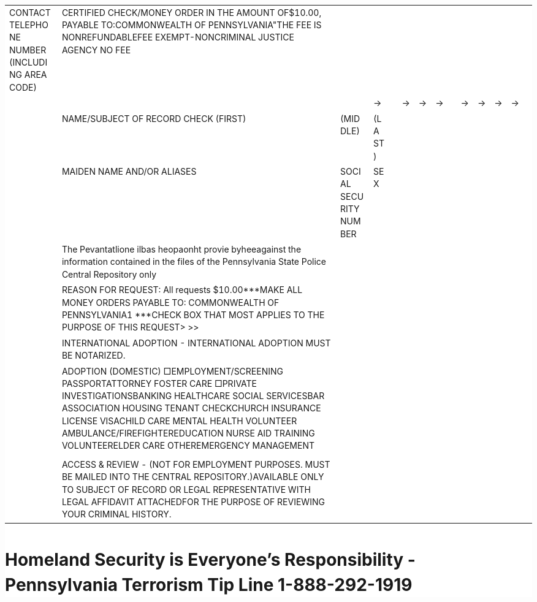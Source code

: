 |     |     |     |     |     |     |     |     |     |     |     |     |     |     |
| --- | --- | --- | --- | --- | --- | --- | --- | --- | --- | --- | --- | --- | --- |
| CONTACT TELEPHONE NUMBER (INCLUDING AREA CODE) | CERTIFIED CHECK/MONEY ORDER IN THE AMOUNT OF$10.00, PAYABLE TO:COMMONWEALTH OF PENNSYLVANIA"THE FEE IS NONREFUNDABLEFEE EXEMPT-NONCRIMINAL JUSTICE AGENCY NO FEE |
|  |  |  | → |  | → | → | → |  | → | → | → | → |  |
|  | NAME/SUBJECT OF RECORD CHECK (FIRST) | (MIDDLE) | (LAST) |
|  | MAIDEN NAME AND/OR ALIASES | SOCIAL SECURITY NUMBER | SEX |
|  | The Pevantatlione ilbas heopaonht provie byheeagainst the information contained in the files of the Pennsylvania State Police Central Repository only |
|  | REASON FOR REQUEST: All requests $10.00\*\*\*MAKE ALL MONEY ORDERS PAYABLE TO: COMMONWEALTH OF PENNSYLVANIA1 \*\*\*CHECK BOX THAT MOST APPLIES TO THE PURPOSE OF THIS REQUEST> >> |
|  | INTERNATIONAL ADOPTION - INTERNATIONAL ADOPTION MUST BE NOTARIZED. |
|  | ADOPTION (DOMESTIC) □EMPLOYMENT/SCREENING PASSPORTATTORNEY FOSTER CARE □PRIVATE INVESTIGATIONSBANKING HEALTHCARE SOCIAL SERVICESBAR ASSOCIATION HOUSING TENANT CHECKCHURCH INSURANCE LICENSE VISACHILD CARE MENTAL HEALTH VOLUNTEER AMBULANCE/FIREFIGHTEREDUCATION NURSE AID TRAINING VOLUNTEERELDER CARE OTHEREMERGENCY MANAGEMENT |
|  |  |  |  |  |  |  |  |  |  |  |  |  |  |
|  | ACCESS & REVIEW - (NOT FOR EMPLOYMENT PURPOSES. MUST BE MAILED INTO THE CENTRAL REPOSITORY.)AVAILABLE ONLY TO SUBJECT OF RECORD OR LEGAL REPRESENTATIVE WITH LEGAL AFFIDAVIT ATTACHEDFOR THE PURPOSE OF REVIEWING YOUR CRIMINAL HISTORY. |

# Homeland Security is Everyone’s Responsibility - Pennsylvania Terrorism Tip Line 1-888-292-1919
